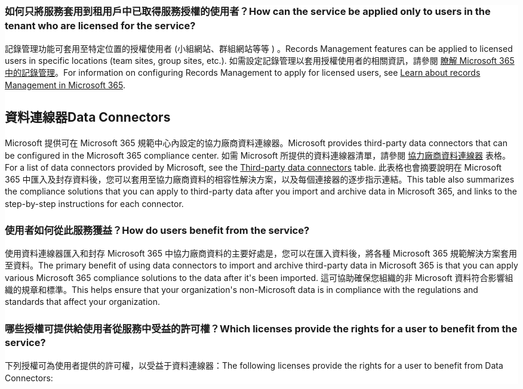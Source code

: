 ### <a name="how-can-the-service-be-applied-only-to-users-in-the-tenant-who-are-licensed-for-the-service"></a><span data-ttu-id="4cc5c-315">如何只將服務套用到租用戶中已取得服務授權的使用者？</span><span class="sxs-lookup"><span data-stu-id="4cc5c-315">How can the service be applied only to users in the tenant who are licensed for the service?</span></span>

<span data-ttu-id="4cc5c-316">記錄管理功能可套用至特定位置的授權使用者 (小組網站、群組網站等等 ) 。</span><span class="sxs-lookup"><span data-stu-id="4cc5c-316">Records Management features can be applied to licensed users in specific locations (team sites, group sites, etc.).</span></span> <span data-ttu-id="4cc5c-317">如需設定記錄管理以套用授權使用者的相關資訊，請參閱 [瞭解 Microsoft 365 中的記錄管理](/microsoft-365/compliance/records-management)。</span><span class="sxs-lookup"><span data-stu-id="4cc5c-317">For information on configuring Records Management to apply for licensed users, see [Learn about records Management in Microsoft 365](/microsoft-365/compliance/records-management).</span></span>

## <a name="data-connectors"></a><span data-ttu-id="4cc5c-318">資料連線器</span><span class="sxs-lookup"><span data-stu-id="4cc5c-318">Data Connectors</span></span> 

<span data-ttu-id="4cc5c-319">Microsoft 提供可在 Microsoft 365 規範中心內設定的協力廠商資料連線器。</span><span class="sxs-lookup"><span data-stu-id="4cc5c-319">Microsoft provides third-party data connectors that can be configured in the Microsoft 365 compliance center.</span></span> <span data-ttu-id="4cc5c-320">如需 Microsoft 所提供的資料連線器清單，請參閱 [協力廠商資料連線器](/microsoft-365/compliance/archiving-third-party-data#third-party-data-connectors) 表格。</span><span class="sxs-lookup"><span data-stu-id="4cc5c-320">For a list of data connectors provided by Microsoft, see the [Third-party data connectors](/microsoft-365/compliance/archiving-third-party-data#third-party-data-connectors) table.</span></span> <span data-ttu-id="4cc5c-321">此表格也會摘要說明在 Microsoft 365 中匯入及封存資料後，您可以套用至協力廠商資料的相容性解決方案，以及每個連接器的逐步指示連結。</span><span class="sxs-lookup"><span data-stu-id="4cc5c-321">This table also summarizes the compliance solutions that you can apply to third-party data after you import and archive data in Microsoft 365, and links to the step-by-step instructions for each connector.</span></span>

### <a name="how-do-users-benefit-from-the-service"></a><span data-ttu-id="4cc5c-322">使用者如何從此服務獲益？</span><span class="sxs-lookup"><span data-stu-id="4cc5c-322">How do users benefit from the service?</span></span>

<span data-ttu-id="4cc5c-323">使用資料連線器匯入和封存 Microsoft 365 中協力廠商資料的主要好處是，您可以在匯入資料後，將各種 Microsoft 365 規範解決方案套用至資料。</span><span class="sxs-lookup"><span data-stu-id="4cc5c-323">The primary benefit of using data connectors to import and archive third-party data in Microsoft 365 is that you can apply various Microsoft 365 compliance solutions to the data after it's been imported.</span></span> <span data-ttu-id="4cc5c-324">這可協助確保您組織的非 Microsoft 資料符合影響組織的規章和標準。</span><span class="sxs-lookup"><span data-stu-id="4cc5c-324">This helps ensure that your organization's non-Microsoft data is in compliance with the regulations and standards that affect your organization.</span></span>

### <a name="which-licenses-provide-the-rights-for-a-user-to-benefit-from-the-service"></a><span data-ttu-id="4cc5c-325">哪些授權可提供給使用者從服務中受益的許可權？</span><span class="sxs-lookup"><span data-stu-id="4cc5c-325">Which licenses provide the rights for a user to benefit from the service?</span></span>

<span data-ttu-id="4cc5c-326">下列授權可為使用者提供的許可權，以受益于資料連線器：</span><span class="sxs-lookup"><span data-stu-id="4cc5c-326">The following licenses provide the rights for a user to benefit from Data Connectors:</span></span>
